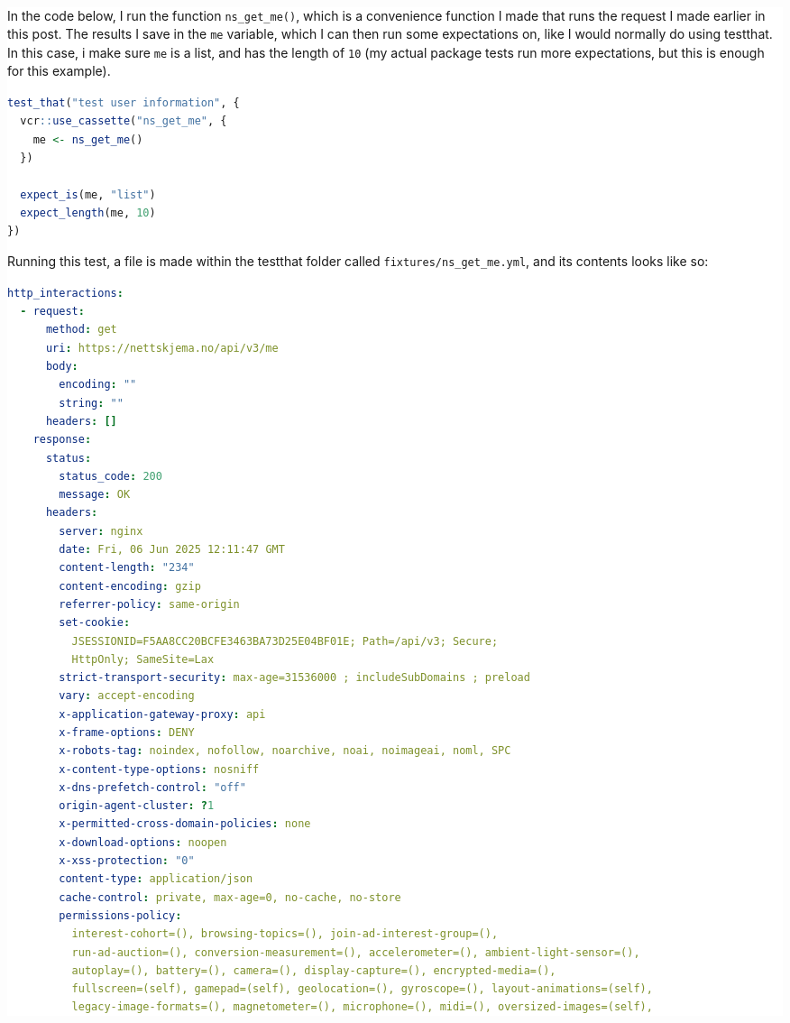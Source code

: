 In the code below, I run the function `ns_get_me()`, which is a convenience function I made that runs the request I made earlier in this post.
The results I save in the `me` variable, which I can then run some expectations on, like I would normally do using testthat.
In this case, i make sure `me` is a list, and has the length of `10` (my actual package tests run more expectations, but this is enough for this example).

```r
test_that("test user information", {
  vcr::use_cassette("ns_get_me", {
    me <- ns_get_me()
  })

  expect_is(me, "list")
  expect_length(me, 10)
})
```

Running this test, a file is made within the testthat folder called `fixtures/ns_get_me.yml`, and its contents looks like so:

```yml
http_interactions:
  - request:
      method: get
      uri: https://nettskjema.no/api/v3/me
      body:
        encoding: ""
        string: ""
      headers: []
    response:
      status:
        status_code: 200
        message: OK
      headers:
        server: nginx
        date: Fri, 06 Jun 2025 12:11:47 GMT
        content-length: "234"
        content-encoding: gzip
        referrer-policy: same-origin
        set-cookie:
          JSESSIONID=F5AA8CC20BCFE3463BA73D25E04BF01E; Path=/api/v3; Secure;
          HttpOnly; SameSite=Lax
        strict-transport-security: max-age=31536000 ; includeSubDomains ; preload
        vary: accept-encoding
        x-application-gateway-proxy: api
        x-frame-options: DENY
        x-robots-tag: noindex, nofollow, noarchive, noai, noimageai, noml, SPC
        x-content-type-options: nosniff
        x-dns-prefetch-control: "off"
        origin-agent-cluster: ?1
        x-permitted-cross-domain-policies: none
        x-download-options: noopen
        x-xss-protection: "0"
        content-type: application/json
        cache-control: private, max-age=0, no-cache, no-store
        permissions-policy:
          interest-cohort=(), browsing-topics=(), join-ad-interest-group=(),
          run-ad-auction=(), conversion-measurement=(), accelerometer=(), ambient-light-sensor=(),
          autoplay=(), battery=(), camera=(), display-capture=(), encrypted-media=(),
          fullscreen=(self), gamepad=(self), geolocation=(), gyroscope=(), layout-animations=(self),
          legacy-image-formats=(), magnetometer=(), microphone=(), midi=(), oversized-images=(self),
```